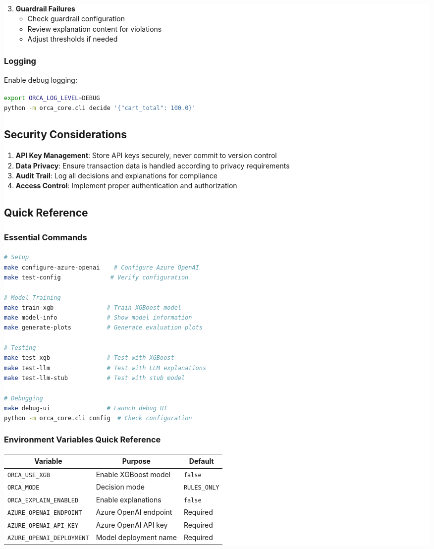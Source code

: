 3. **Guardrail Failures**
   - Check guardrail configuration
   - Review explanation content for violations
   - Adjust thresholds if needed

### Logging
Enable debug logging:
```bash
export ORCA_LOG_LEVEL=DEBUG
python -m orca_core.cli decide '{"cart_total": 100.0}'
```

## Security Considerations

1. **API Key Management**: Store API keys securely, never commit to version control
2. **Data Privacy**: Ensure transaction data is handled according to privacy requirements
3. **Audit Trail**: Log all decisions and explanations for compliance
4. **Access Control**: Implement proper authentication and authorization

## Quick Reference

### Essential Commands

```bash
# Setup
make configure-azure-openai    # Configure Azure OpenAI
make test-config              # Verify configuration

# Model Training
make train-xgb               # Train XGBoost model
make model-info              # Show model information
make generate-plots          # Generate evaluation plots

# Testing
make test-xgb                # Test with XGBoost
make test-llm                # Test with LLM explanations
make test-llm-stub           # Test with stub model

# Debugging
make debug-ui                # Launch debug UI
python -m orca_core.cli config  # Check configuration
```

### Environment Variables Quick Reference

| Variable | Purpose | Default |
|----------|---------|---------|
| `ORCA_USE_XGB` | Enable XGBoost model | `false` |
| `ORCA_MODE` | Decision mode | `RULES_ONLY` |
| `ORCA_EXPLAIN_ENABLED` | Enable explanations | `false` |
| `AZURE_OPENAI_ENDPOINT` | Azure OpenAI endpoint | Required |
| `AZURE_OPENAI_API_KEY` | Azure OpenAI API key | Required |
| `AZURE_OPENAI_DEPLOYMENT` | Model deployment name | Required |

